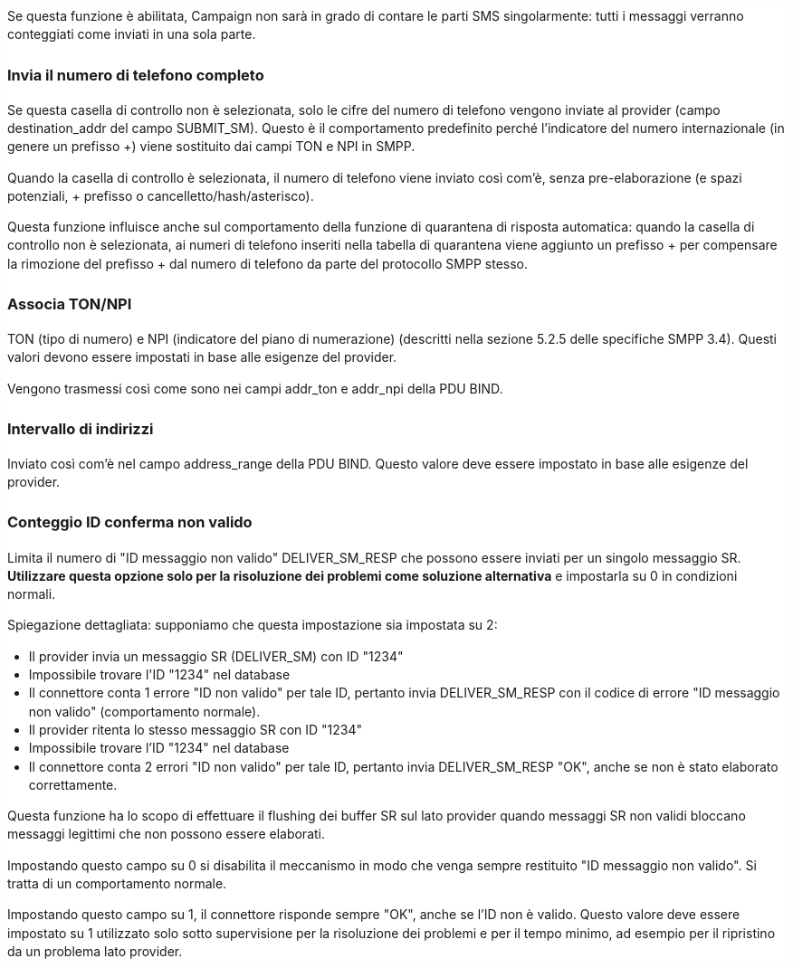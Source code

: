 Se questa funzione è abilitata, Campaign non sarà in grado di contare le parti SMS singolarmente: tutti i messaggi verranno conteggiati come inviati in una sola parte.

### Invia il numero di telefono completo

Se questa casella di controllo non è selezionata, solo le cifre del numero di telefono vengono inviate al provider (campo destination_addr del campo SUBMIT_SM). Questo è il comportamento predefinito perché l’indicatore del numero internazionale (in genere un prefisso +) viene sostituito dai campi TON e NPI in SMPP.

Quando la casella di controllo è selezionata, il numero di telefono viene inviato così com’è, senza pre-elaborazione (e spazi potenziali, + prefisso o cancelletto/hash/asterisco).

Questa funzione influisce anche sul comportamento della funzione di quarantena di risposta automatica: quando la casella di controllo non è selezionata, ai numeri di telefono inseriti nella tabella di quarantena viene aggiunto un prefisso + per compensare la rimozione del prefisso + dal numero di telefono da parte del protocollo SMPP stesso.

### Associa TON/NPI

TON (tipo di numero) e NPI (indicatore del piano di numerazione) (descritti nella sezione 5.2.5 delle specifiche SMPP 3.4). Questi valori devono essere impostati in base alle esigenze del provider.

Vengono trasmessi così come sono nei campi addr_ton e addr_npi della PDU BIND.

### Intervallo di indirizzi

Inviato così com’è nel campo address_range della PDU BIND. Questo valore deve essere impostato in base alle esigenze del provider.

### Conteggio ID conferma non valido

Limita il numero di &quot;ID messaggio non valido&quot; DELIVER_SM_RESP che possono essere inviati per un singolo messaggio SR. **Utilizzare questa opzione solo per la risoluzione dei problemi come soluzione alternativa** e impostarla su 0 in condizioni normali.

Spiegazione dettagliata: supponiamo che questa impostazione sia impostata su 2:

* Il provider invia un messaggio SR (DELIVER_SM) con ID &quot;1234&quot;
* Impossibile trovare l&#39;ID &quot;1234&quot; nel database
* Il connettore conta 1 errore &quot;ID non valido&quot; per tale ID, pertanto invia DELIVER_SM_RESP con il codice di errore &quot;ID messaggio non valido&quot; (comportamento normale).
* Il provider ritenta lo stesso messaggio SR con ID &quot;1234&quot;
* Impossibile trovare l’ID &quot;1234&quot; nel database
* Il connettore conta 2 errori &quot;ID non valido&quot; per tale ID, pertanto invia DELIVER_SM_RESP &quot;OK&quot;, anche se non è stato elaborato correttamente.

Questa funzione ha lo scopo di effettuare il flushing dei buffer SR sul lato provider quando messaggi SR non validi bloccano messaggi legittimi che non possono essere elaborati.

Impostando questo campo su 0 si disabilita il meccanismo in modo che venga sempre restituito &quot;ID messaggio non valido&quot;. Si tratta di un comportamento normale.

Impostando questo campo su 1, il connettore risponde sempre &quot;OK&quot;, anche se l’ID non è valido. Questo valore deve essere impostato su 1 utilizzato solo sotto supervisione per la risoluzione dei problemi e per il tempo minimo, ad esempio per il ripristino da un problema lato provider.
